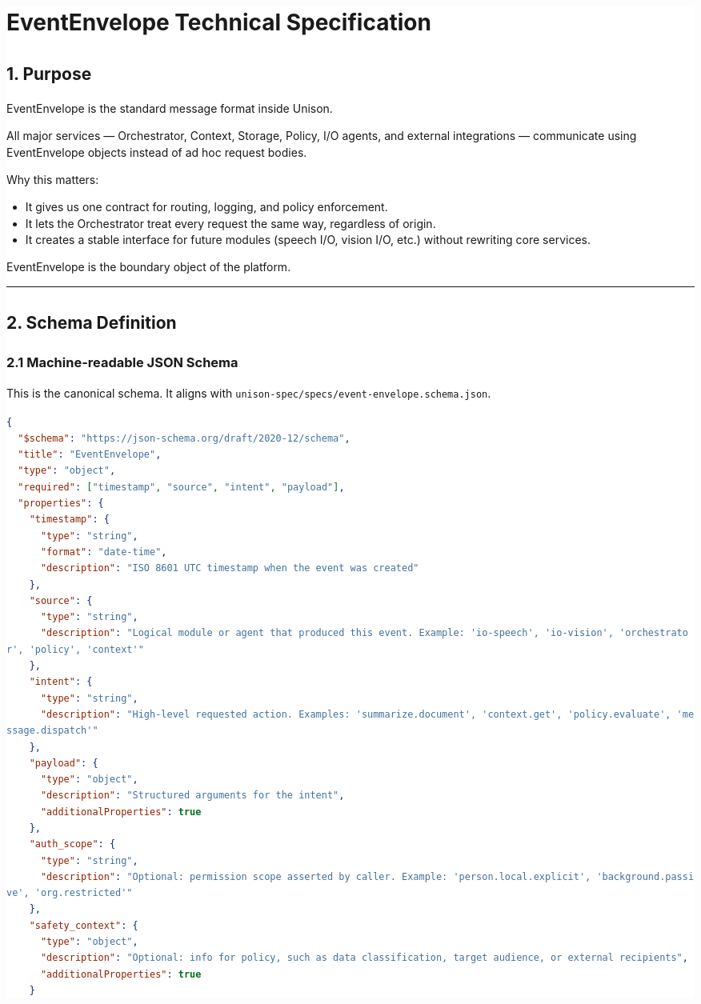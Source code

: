 # EventEnvelope Technical Specification

## 1. Purpose

EventEnvelope is the standard message format inside Unison.

All major services — Orchestrator, Context, Storage, Policy, I/O agents, and external integrations — communicate using EventEnvelope objects instead of ad hoc request bodies.

Why this matters:

- It gives us one contract for routing, logging, and policy enforcement.
- It lets the Orchestrator treat every request the same way, regardless of origin.
- It creates a stable interface for future modules (speech I/O, vision I/O, etc.) without rewriting core services.

EventEnvelope is the boundary object of the platform.

---

## 2. Schema Definition

### 2.1 Machine-readable JSON Schema

This is the canonical schema. It aligns with `unison-spec/specs/event-envelope.schema.json`.

```json
{
  "$schema": "https://json-schema.org/draft/2020-12/schema",
  "title": "EventEnvelope",
  "type": "object",
  "required": ["timestamp", "source", "intent", "payload"],
  "properties": {
    "timestamp": {
      "type": "string",
      "format": "date-time",
      "description": "ISO 8601 UTC timestamp when the event was created"
    },
    "source": {
      "type": "string",
      "description": "Logical module or agent that produced this event. Example: 'io-speech', 'io-vision', 'orchestrator', 'policy', 'context'"
    },
    "intent": {
      "type": "string",
      "description": "High-level requested action. Examples: 'summarize.document', 'context.get', 'policy.evaluate', 'message.dispatch'"
    },
    "payload": {
      "type": "object",
      "description": "Structured arguments for the intent",
      "additionalProperties": true
    },
    "auth_scope": {
      "type": "string",
      "description": "Optional: permission scope asserted by caller. Example: 'person.local.explicit', 'background.passive', 'org.restricted'"
    },
    "safety_context": {
      "type": "object",
      "description": "Optional: info for policy, such as data classification, target audience, or external recipients",
      "additionalProperties": true
    }
```